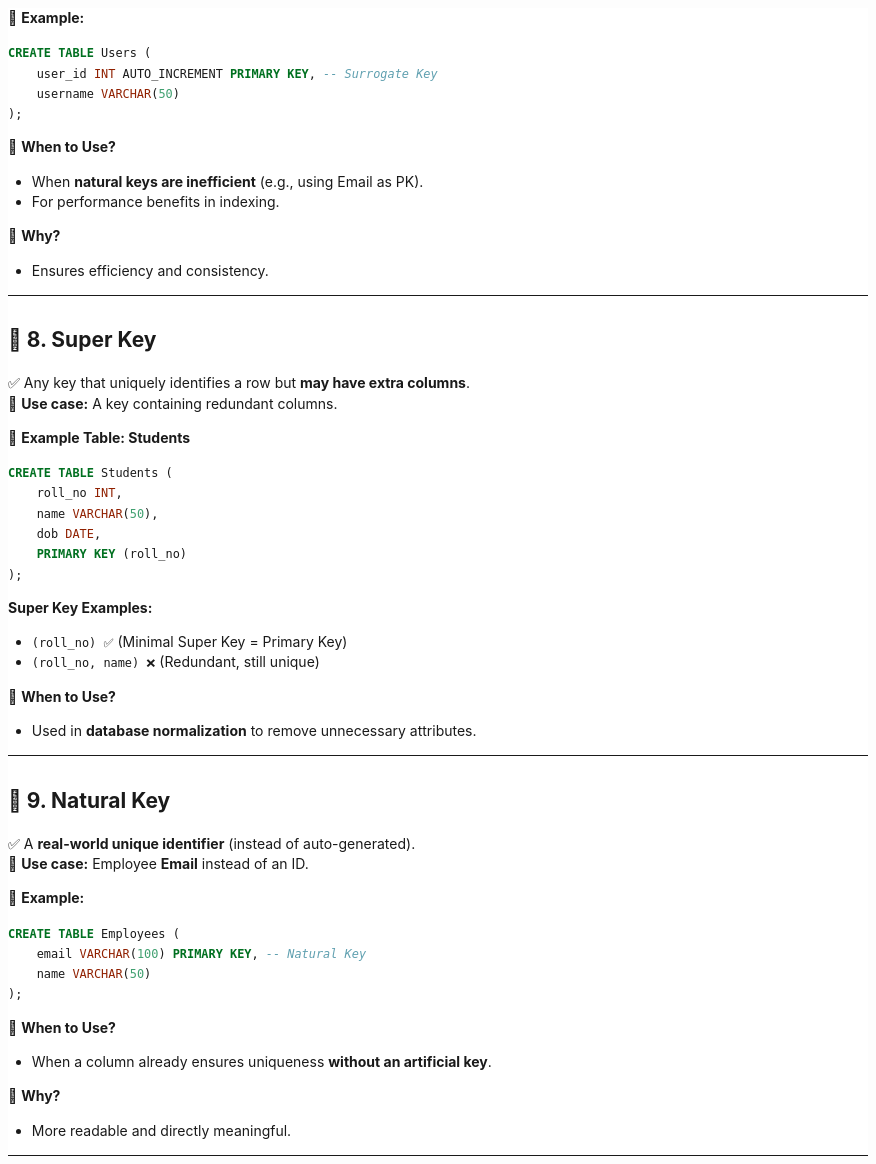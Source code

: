 🔹 **Example:**  
```sql
CREATE TABLE Users (
    user_id INT AUTO_INCREMENT PRIMARY KEY, -- Surrogate Key
    username VARCHAR(50)
);
```
🔹 **When to Use?**  
- When **natural keys are inefficient** (e.g., using Email as PK).  
- For performance benefits in indexing.

🔹 **Why?**  
- Ensures efficiency and consistency.

---

## **🔹 8. Super Key**
✅ Any key that uniquely identifies a row but **may have extra columns**.  
📌 **Use case:** A key containing redundant columns.

🔹 **Example Table: Students**
```sql
CREATE TABLE Students (
    roll_no INT,
    name VARCHAR(50),
    dob DATE,
    PRIMARY KEY (roll_no)
);
```
**Super Key Examples:**  
- `(roll_no) ✅` (Minimal Super Key = Primary Key)  
- `(roll_no, name) ❌` (Redundant, still unique)

🔹 **When to Use?**  
- Used in **database normalization** to remove unnecessary attributes.

---

## **🔹 9. Natural Key**
✅ A **real-world unique identifier** (instead of auto-generated).  
📌 **Use case:** Employee **Email** instead of an ID.

🔹 **Example:**  
```sql
CREATE TABLE Employees (
    email VARCHAR(100) PRIMARY KEY, -- Natural Key
    name VARCHAR(50)
);
```
🔹 **When to Use?**  
- When a column already ensures uniqueness **without an artificial key**.

🔹 **Why?**  
- More readable and directly meaningful.

---